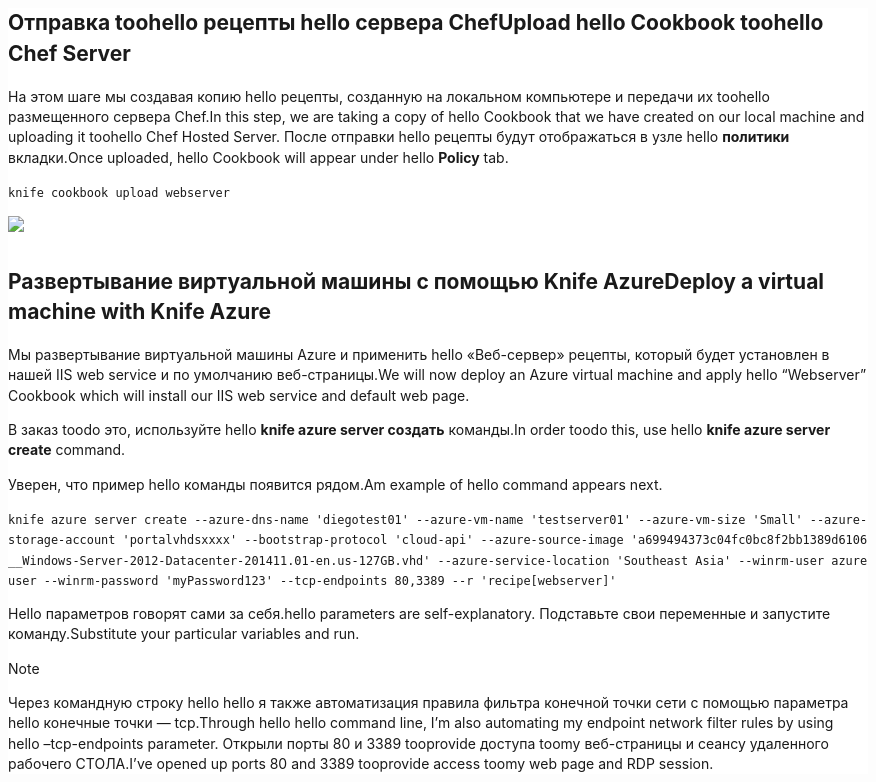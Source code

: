 ## <a name="upload-hello-cookbook-toohello-chef-server"></a><span data-ttu-id="6d364-181">Отправка toohello рецепты hello сервера Chef</span><span class="sxs-lookup"><span data-stu-id="6d364-181">Upload hello Cookbook toohello Chef Server</span></span>
<span data-ttu-id="6d364-182">На этом шаге мы создавая копию hello рецепты, созданную на локальном компьютере и передачи их toohello размещенного сервера Chef.</span><span class="sxs-lookup"><span data-stu-id="6d364-182">In this step, we are taking a copy of hello Cookbook that we have created on our local machine and uploading it toohello Chef Hosted Server.</span></span> <span data-ttu-id="6d364-183">После отправки hello рецепты будут отображаться в узле hello **политики** вкладки.</span><span class="sxs-lookup"><span data-stu-id="6d364-183">Once uploaded, hello Cookbook will appear under hello **Policy** tab.</span></span>

    knife cookbook upload webserver

![][9]

## <a name="deploy-a-virtual-machine-with-knife-azure"></a><span data-ttu-id="6d364-184">Развертывание виртуальной машины с помощью Knife Azure</span><span class="sxs-lookup"><span data-stu-id="6d364-184">Deploy a virtual machine with Knife Azure</span></span>
<span data-ttu-id="6d364-185">Мы развертывание виртуальной машины Azure и применить hello «Веб-сервер» рецепты, который будет установлен в нашей IIS web service и по умолчанию веб-страницы.</span><span class="sxs-lookup"><span data-stu-id="6d364-185">We will now deploy an Azure virtual machine and apply hello “Webserver” Cookbook which will install our IIS web service and default web page.</span></span>

<span data-ttu-id="6d364-186">В заказ toodo это, используйте hello **knife azure server создать** команды.</span><span class="sxs-lookup"><span data-stu-id="6d364-186">In order toodo this, use hello **knife azure server create** command.</span></span>

<span data-ttu-id="6d364-187">Уверен, что пример hello команды появится рядом.</span><span class="sxs-lookup"><span data-stu-id="6d364-187">Am example of hello command appears next.</span></span>

    knife azure server create --azure-dns-name 'diegotest01' --azure-vm-name 'testserver01' --azure-vm-size 'Small' --azure-storage-account 'portalvhdsxxxx' --bootstrap-protocol 'cloud-api' --azure-source-image 'a699494373c04fc0bc8f2bb1389d6106__Windows-Server-2012-Datacenter-201411.01-en.us-127GB.vhd' --azure-service-location 'Southeast Asia' --winrm-user azureuser --winrm-password 'myPassword123' --tcp-endpoints 80,3389 --r 'recipe[webserver]'

<span data-ttu-id="6d364-188">Hello параметров говорят сами за себя.</span><span class="sxs-lookup"><span data-stu-id="6d364-188">hello parameters are self-explanatory.</span></span> <span data-ttu-id="6d364-189">Подставьте свои переменные и запустите команду.</span><span class="sxs-lookup"><span data-stu-id="6d364-189">Substitute your particular variables and run.</span></span>

> [!NOTE]
> <span data-ttu-id="6d364-190">Через командную строку hello hello я также автоматизация правила фильтра конечной точки сети с помощью параметра hello конечные точки — tcp.</span><span class="sxs-lookup"><span data-stu-id="6d364-190">Through hello hello command line, I’m also automating my endpoint network filter rules by using hello –tcp-endpoints parameter.</span></span> <span data-ttu-id="6d364-191">Открыли порты 80 и 3389 tooprovide доступа toomy веб-страницы и сеансу удаленного рабочего СТОЛА.</span><span class="sxs-lookup"><span data-stu-id="6d364-191">I’ve opened up ports 80 and 3389 tooprovide access toomy web page and RDP session.</span></span>
> 
> 


[2]: media/chef-automation/2.png
[3]: media/chef-automation/3.png
[4]: media/chef-automation/4.png
[5]: media/chef-automation/5.png
[6]: media/chef-automation/6.png
[7]: media/chef-automation/7.png
[8]: media/chef-automation/8.png
[9]: media/chef-automation/9.png
[10]: media/chef-automation/10.png
[11]: media/chef-automation/11.png
[13]: media/chef-automation/13.png